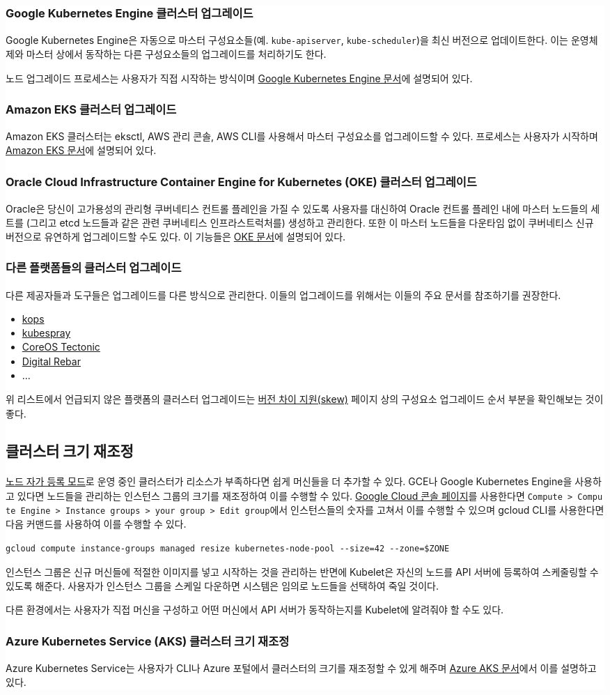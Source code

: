 ### Google Kubernetes Engine 클러스터 업그레이드

Google Kubernetes Engine은 자동으로 마스터 구성요소들(예. `kube-apiserver`, `kube-scheduler`)을 최신 버전으로 업데이트한다. 이는 운영체제와 마스터 상에서 동작하는 다른 구성요소들의 업그레이드를 처리하기도 한다.

노드 업그레이드 프로세스는 사용자가 직접 시작하는 방식이며 [Google Kubernetes Engine 문서](https://cloud.google.com/kubernetes-engine/docs/clusters/upgrade)에 설명되어 있다.

### Amazon EKS 클러스터 업그레이드
Amazon EKS 클러스터는 eksctl, AWS 관리 콘솔, AWS CLI를 사용해서 마스터 구성요소를 업그레이드할 수 있다. 프로세스는 사용자가 시작하며 [Amazon EKS 문서](https://docs.aws.amazon.com/eks/latest/userguide/update-cluster.html)에 설명되어 있다.

### Oracle Cloud Infrastructure Container Engine for Kubernetes (OKE) 클러스터 업그레이드

Oracle은 당신이 고가용성의 관리형 쿠버네티스 컨트롤 플레인을 가질 수 있도록 사용자를 대신하여 Oracle 컨트롤 플레인 내에 마스터 노드들의 세트를 (그리고 etcd 노드들과 같은 관련 쿠버네티스 인프라스트럭처를) 생성하고 관리한다. 또한 이 마스터 노드들을 다운타임 없이 쿠버네티스 신규 버전으로 유연하게 업그레이드할 수도 있다. 이 기능들은 [OKE 문서](https://docs.cloud.oracle.com/iaas/Content/ContEng/Tasks/contengupgradingk8smasternode.htm)에 설명되어 있다.

### 다른 플랫폼들의 클러스터 업그레이드

다른 제공자들과 도구들은 업그레이드를 다른 방식으로 관리한다. 이들의 업그레이드를 위해서는 이들의 주요 문서를 참조하기를 권장한다.

* [kops](https://github.com/kubernetes/kops)
* [kubespray](https://github.com/kubernetes-incubator/kubespray)
* [CoreOS Tectonic](https://coreos.com/tectonic/docs/latest/admin/upgrade.html)
* [Digital Rebar](https://provision.readthedocs.io/en/tip/doc/content-packages/krib.html)
* ...

위 리스트에서 언급되지 않은 플랫폼의 클러스터 업그레이드는 [버전 차이 지원(skew)](/docs/setup/release/version-skew-policy/#supported-component-upgrade-order) 페이지 상의 구성요소 업그레이드 순서 부분을 확인해보는 것이 좋다.

## 클러스터 크기 재조정

[노드 자가 등록 모드](/ko/docs/concepts/architecture/nodes/#노드에-대한-자체-등록)로 운영 중인 클러스터가 리소스가 부족하다면 쉽게 머신들을 더 추가할 수 있다. GCE나 Google Kubernetes Engine을 사용하고 있다면 노드들을 관리하는 인스턴스 그룹의 크기를 재조정하여 이를 수행할 수 있다.
[Google Cloud 콘솔 페이지](https://console.developers.google.com)를 사용한다면 `Compute > Compute Engine > Instance groups > your group > Edit group`에서 인스턴스들의 숫자를 고쳐서 이를 수행할 수 있으며 gcloud CLI를 사용한다면 다음 커맨드를 사용하여 이를 수행할 수 있다.

```shell
gcloud compute instance-groups managed resize kubernetes-node-pool --size=42 --zone=$ZONE
```

인스턴스 그룹은 신규 머신들에 적절한 이미지를 넣고 시작하는 것을 관리하는 반면에 Kubelet은 자신의 노드를 API 서버에 등록하여 스케줄링할 수 있도록 해준다. 사용자가 인스턴스 그룹을 스케일 다운하면 시스템은 임의로 노드들을 선택하여 죽일 것이다.

다른 환경에서는 사용자가 직접 머신을 구성하고 어떤 머신에서 API 서버가 동작하는지를 Kubelet에 알려줘야 할 수도 있다.

### Azure Kubernetes Service (AKS) 클러스터 크기 재조정

Azure Kubernetes Service는 사용자가 CLI나 Azure 포털에서 클러스터의 크기를 재조정할 수 있게 해주며 [Azure AKS 문서](https://docs.microsoft.com/en-us/azure/aks/scale-cluster)에서 이를 설명하고 있다.
